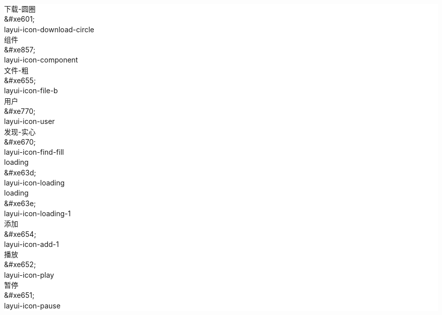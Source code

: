   </div>
  <div>
    <i class="layui-icon layui-icon-download-circle"></i>
    <div class="docs-icon-name">下载-圆圈</div>
    <div class="docs-icon-code">&amp;#xe601;</div>
    <div class="docs-icon-fontclass">layui-icon-download-circle</div>
  </div>
  
  <div>
    <i class="layui-icon layui-icon-component"></i>
    <div class="docs-icon-name">组件</div>
    <div class="docs-icon-code">&amp;#xe857;</div>
    <div class="docs-icon-fontclass">layui-icon-component</div>
  </div>
  <div>
    <i class="layui-icon layui-icon-file-b"></i>
    <div class="docs-icon-name">文件-粗</div>
    <div class="docs-icon-code">&amp;#xe655;</div>
    <div class="docs-icon-fontclass">layui-icon-file-b</div>
  </div>
  <div>
    <i class="layui-icon layui-icon-user"></i>
    <div class="docs-icon-name">用户</div>
    <div class="docs-icon-code">&amp;#xe770;</div>
    <div class="docs-icon-fontclass">layui-icon-user</div>
  </div>
  <div>
    <i class="layui-icon layui-icon-find-fill"></i>
    <div class="docs-icon-name">发现-实心</div>
    <div class="docs-icon-code">&amp;#xe670;</div>
    <div class="docs-icon-fontclass">layui-icon-find-fill</div>
  </div>
  <div>
    <i class="layui-icon layui-icon-loading layui-anim layui-anim-rotate layui-anim-loop"></i>
    <div class="docs-icon-name">loading</div>
    <div class="docs-icon-code">&amp;#xe63d;</div>
    <div class="docs-icon-fontclass">layui-icon-loading</div>
  </div>
  <div>
    <i class="layui-icon layui-icon-loading-1 layui-anim layui-anim-rotate layui-anim-loop"></i>
    <div class="docs-icon-name">loading</div>
    <div class="docs-icon-code">&amp;#xe63e;</div>
    <div class="docs-icon-fontclass">layui-icon-loading-1</div>
  </div>
  <div>
    <i class="layui-icon layui-icon-add-1"></i>
    <div class="docs-icon-name">添加</div>
    <div class="docs-icon-code">&amp;#xe654;</div>
    <div class="docs-icon-fontclass">layui-icon-add-1</div>
  </div>
  
  <div>
    <i class="layui-icon layui-icon-play"></i>
    <div class="docs-icon-name">播放</div>
    <div class="docs-icon-code">&amp;#xe652;</div>
    <div class="docs-icon-fontclass">layui-icon-play</div>
  </div>
  <div>
    <i class="layui-icon layui-icon-pause"></i>
    <div class="docs-icon-name">暂停</div>
    <div class="docs-icon-code">&amp;#xe651;</div>
    <div class="docs-icon-fontclass">layui-icon-pause</div>
  </div>
  <div>